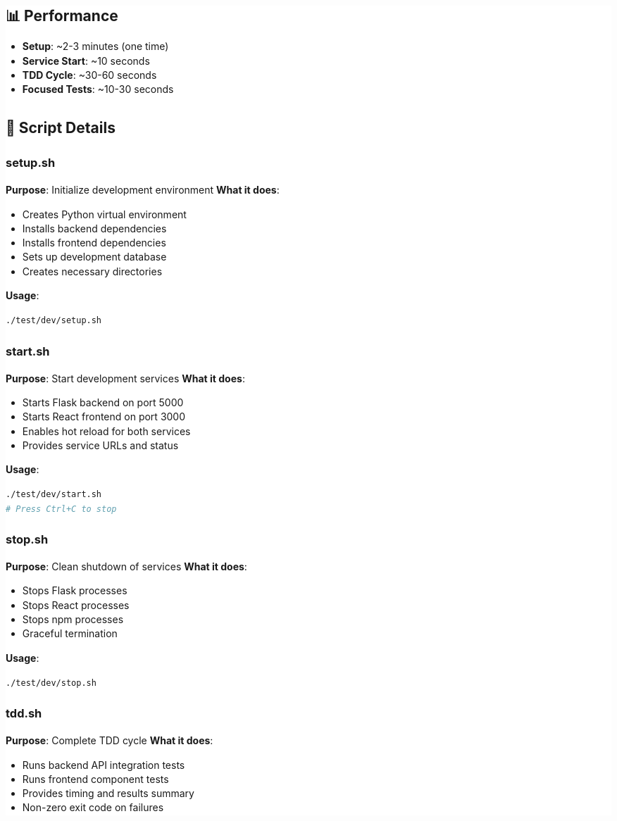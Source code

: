 ## 📊 Performance

- **Setup**: ~2-3 minutes (one time)
- **Service Start**: ~10 seconds
- **TDD Cycle**: ~30-60 seconds
- **Focused Tests**: ~10-30 seconds

## 🔧 Script Details

### setup.sh
**Purpose**: Initialize development environment
**What it does**:
- Creates Python virtual environment
- Installs backend dependencies
- Installs frontend dependencies
- Sets up development database
- Creates necessary directories

**Usage**:
```bash
./test/dev/setup.sh
```

### start.sh
**Purpose**: Start development services
**What it does**:
- Starts Flask backend on port 5000
- Starts React frontend on port 3000
- Enables hot reload for both services
- Provides service URLs and status

**Usage**:
```bash
./test/dev/start.sh
# Press Ctrl+C to stop
```

### stop.sh
**Purpose**: Clean shutdown of services
**What it does**:
- Stops Flask processes
- Stops React processes
- Stops npm processes
- Graceful termination

**Usage**:
```bash
./test/dev/stop.sh
```

### tdd.sh
**Purpose**: Complete TDD cycle
**What it does**:
- Runs backend API integration tests
- Runs frontend component tests
- Provides timing and results summary
- Non-zero exit code on failures
